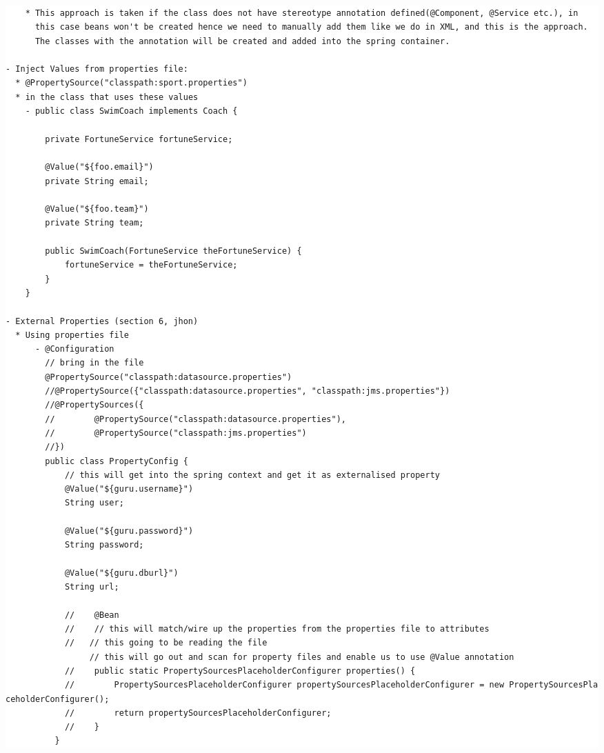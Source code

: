         * This approach is taken if the class does not have stereotype annotation defined(@Component, @Service etc.), in
          this case beans won't be created hence we need to manually add them like we do in XML, and this is the approach.
          The classes with the annotation will be created and added into the spring container. 
          
    - Inject Values from properties file:
      * @PropertySource("classpath:sport.properties") 
      * in the class that uses these values
        - public class SwimCoach implements Coach {
          	
          	private FortuneService fortuneService;
          	
          	@Value("${foo.email}")
          	private String email;
          	    
          	@Value("${foo.team}")
          	private String team;
          	
          	public SwimCoach(FortuneService theFortuneService) {
          		fortuneService = theFortuneService;
          	}
        } 
    
    - External Properties (section 6, jhon)  
      * Using properties file
          - @Configuration
            // bring in the file
            @PropertySource("classpath:datasource.properties")
            //@PropertySource({"classpath:datasource.properties", "classpath:jms.properties"})
            //@PropertySources({
            //        @PropertySource("classpath:datasource.properties"),
            //        @PropertySource("classpath:jms.properties")
            //})
            public class PropertyConfig { 
                // this will get into the spring context and get it as externalised property
                @Value("${guru.username}")
                String user;
            
                @Value("${guru.password}")
                String password;
            
                @Value("${guru.dburl}")
                String url;
                
                //    @Bean
                //    // this will match/wire up the properties from the properties file to attributes
                //   // this going to be reading the file 
                     // this will go out and scan for property files and enable us to use @Value annotation
                //    public static PropertySourcesPlaceholderConfigurer properties() {
                //        PropertySourcesPlaceholderConfigurer propertySourcesPlaceholderConfigurer = new PropertySourcesPlaceholderConfigurer();
                //        return propertySourcesPlaceholderConfigurer;
                //    }
              }   	
      